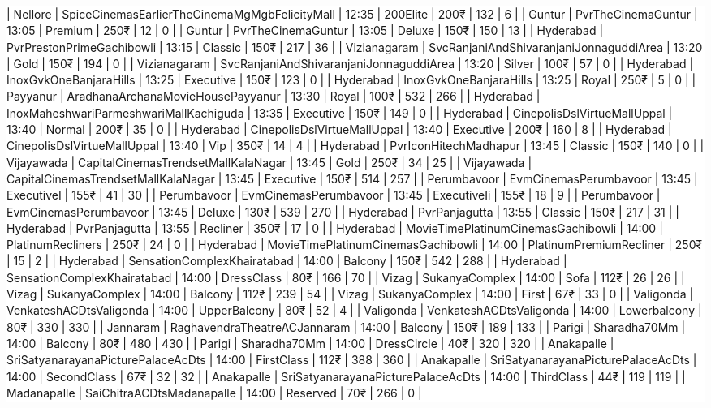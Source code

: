 | Nellore          | SpiceCinemasEarlierTheCinemaMgMgbFelicityMall            | 12:35 | 200Elite                |  200₹ |      132 |      6 |
| Guntur           | PvrTheCinemaGuntur                                       | 13:05 | Premium                 |  250₹ |       12 |      0 |
| Guntur           | PvrTheCinemaGuntur                                       | 13:05 | Deluxe                  |  150₹ |      150 |     13 |
| Hyderabad        | PvrPrestonPrimeGachibowli                                | 13:15 | Classic                 |  150₹ |      217 |     36 |
| Vizianagaram     | SvcRanjaniAndShivaranjaniJonnaguddiArea                  | 13:20 | Gold                    |  150₹ |      194 |      0 |
| Vizianagaram     | SvcRanjaniAndShivaranjaniJonnaguddiArea                  | 13:20 | Silver                  |  100₹ |       57 |      0 |
| Hyderabad        | InoxGvkOneBanjaraHills                                   | 13:25 | Executive               |  150₹ |      123 |      0 |
| Hyderabad        | InoxGvkOneBanjaraHills                                   | 13:25 | Royal                   |  250₹ |        5 |      0 |
| Payyanur         | AradhanaArchanaMovieHousePayyanur                        | 13:30 | Royal                   |  100₹ |      532 |    266 |
| Hyderabad        | InoxMaheshwariParmeshwariMallKachiguda                   | 13:35 | Executive               |  150₹ |      149 |      0 |
| Hyderabad        | CinepolisDslVirtueMallUppal                              | 13:40 | Normal                  |  200₹ |       35 |      0 |
| Hyderabad        | CinepolisDslVirtueMallUppal                              | 13:40 | Executive               |  200₹ |      160 |      8 |
| Hyderabad        | CinepolisDslVirtueMallUppal                              | 13:40 | Vip                     |  350₹ |       14 |      4 |
| Hyderabad        | PvrIconHitechMadhapur                                    | 13:45 | Classic                 |  150₹ |      140 |      0 |
| Vijayawada       | CapitalCinemasTrendsetMallKalaNagar                      | 13:45 | Gold                    |  250₹ |       34 |     25 |
| Vijayawada       | CapitalCinemasTrendsetMallKalaNagar                      | 13:45 | Executive               |  150₹ |      514 |    257 |
| Perumbavoor      | EvmCinemasPerumbavoor                                    | 13:45 | ExecutiveI              |  155₹ |       41 |     30 |
| Perumbavoor      | EvmCinemasPerumbavoor                                    | 13:45 | ExecutiveIi             |  155₹ |       18 |      9 |
| Perumbavoor      | EvmCinemasPerumbavoor                                    | 13:45 | Deluxe                  |  130₹ |      539 |    270 |
| Hyderabad        | PvrPanjagutta                                            | 13:55 | Classic                 |  150₹ |      217 |     31 |
| Hyderabad        | PvrPanjagutta                                            | 13:55 | Recliner                |  350₹ |       17 |      0 |
| Hyderabad        | MovieTimePlatinumCinemasGachibowli                       | 14:00 | PlatinumRecliners       |  250₹ |       24 |      0 |
| Hyderabad        | MovieTimePlatinumCinemasGachibowli                       | 14:00 | PlatinumPremiumRecliner |  250₹ |       15 |      2 |
| Hyderabad        | SensationComplexKhairatabad                              | 14:00 | Balcony                 |  150₹ |      542 |    288 |
| Hyderabad        | SensationComplexKhairatabad                              | 14:00 | DressClass              |   80₹ |      166 |     70 |
| Vizag            | SukanyaComplex                                           | 14:00 | Sofa                    |  112₹ |       26 |     26 |
| Vizag            | SukanyaComplex                                           | 14:00 | Balcony                 |  112₹ |      239 |     54 |
| Vizag            | SukanyaComplex                                           | 14:00 | First                   |   67₹ |       33 |      0 |
| Valigonda        | VenkateshACDtsValigonda                                  | 14:00 | UpperBalcony            |   80₹ |       52 |      4 |
| Valigonda        | VenkateshACDtsValigonda                                  | 14:00 | Lowerbalcony            |   80₹ |      330 |    330 |
| Jannaram         | RaghavendraTheatreACJannaram                             | 14:00 | Balcony                 |  150₹ |      189 |    133 |
| Parigi           | Sharadha70Mm                                             | 14:00 | Balcony                 |   80₹ |      480 |    430 |
| Parigi           | Sharadha70Mm                                             | 14:00 | DressCircle             |   40₹ |      320 |    320 |
| Anakapalle       | SriSatyanarayanaPicturePalaceAcDts                       | 14:00 | FirstClass              |  112₹ |      388 |    360 |
| Anakapalle       | SriSatyanarayanaPicturePalaceAcDts                       | 14:00 | SecondClass             |   67₹ |       32 |     32 |
| Anakapalle       | SriSatyanarayanaPicturePalaceAcDts                       | 14:00 | ThirdClass              |   44₹ |      119 |    119 |
| Madanapalle      | SaiChitraACDtsMadanapalle                                | 14:00 | Reserved                |   70₹ |      266 |      0 |